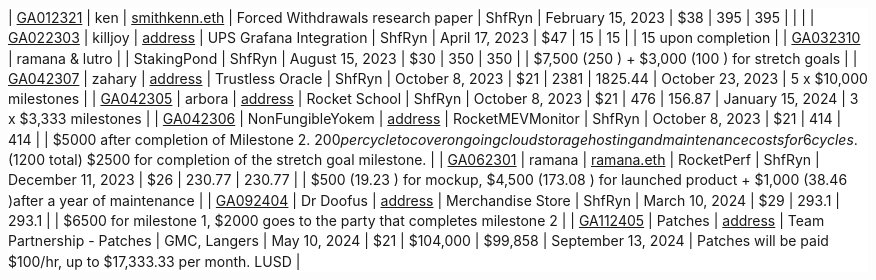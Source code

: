 | [GA012321](https://dao.rocketpool.net/t/january-2023-gmc-call-for-grant-applications-deadline-is-january-15th/1335/24)      | ken                  | [smithkenn.eth](https://etherscan.io/address/0x6212Ee7822265cE44B56C943bFd4bCcc03AeC42A) | Forced Withdrawals research paper | ShfRyn                 | February 15, 2023 |                         $38 |            395 |                   395 |                    |                                                                                                                                                                                                    |
| [GA022303](https://dao.rocketpool.net/t/april-2023-gmc-call-for-grant-applications-deadline-is-april-15th/1638/5)           | killjoy              | [address](https://etherscan.io/address/0xA9afB22c6E740Ae7b600f276Aa79Edf206877985)       | UPS Grafana Integration           | ShfRyn                 |    April 17, 2023 |                         $47 |             15 |                    15 |                    | 15  upon completion                                                                                                                                                                                |
| [GA032310](https://dao.rocketpool.net/t/july-2023-gmc-call-for-grant-applications-deadline-is-july-15th/1934/11)            | ramana & lutro       |                                                                                          | StakingPond                       | ShfRyn                 |   August 15, 2023 |                         $30 |            350 |                   350 |                    | $7,500 (250 ) + $3,000 (100 ) for stretch goals                                                                                                                                                    |
| [GA042307](https://dao.rocketpool.net/t/september-1-9-2023-gmc-call-for-grant-applications-deadline-is-september-9/2156/10) | zahary               | [address](https://etherscan.io/address/0x3c37a2a436b67d9f6f0dceca0c14576154a755b3)       | Trustless Oracle                  | ShfRyn                 |   October 8, 2023 |                         $21 |           2381 |               1825.44 |   October 23, 2023 | 5 x $10,000 milestones                                                                                                                                                                             |
| [GA042305](https://dao.rocketpool.net/t/september-1-9-2023-gmc-call-for-grant-applications-deadline-is-september-9/2156/8)  | arbora               | [address](https://etherscan.io/address/0x60E83a5C5c72320763af528244BfD69ad05295E2)       | Rocket School                     | ShfRyn                 |   October 8, 2023 |                         $21 |            476 |                156.87 |   January 15, 2024 | 3 x $3,333 milestones                                                                                                                                                                              |
| [GA042306](https://dao.rocketpool.net/t/september-1-9-2023-gmc-call-for-grant-applications-deadline-is-september-9/2156/9)  | NonFungibleYokem     | [address](https://etherscan.io/address/0x563Ba4f0A8bE1cA3954f0BF1aaD84B12CCFd419F)       | RocketMEVMonitor                  | ShfRyn                 |   October 8, 2023 |                         $21 |            414 |                   414 |                    | $5000 after completion of Milestone 2. $200 per cycle to cover ongoing cloud storage hosting and maintenance costs for 6 cycles. ($1200 total) $2500 for completion of the stretch goal milestone. |
| [GA062301](https://dao.rocketpool.net/t/round-6-gmc-call-for-grant-applications-deadline-is-november-11/2264/2)             | ramana               | [ramana.eth](https://etherscan.io/address/0x65FE89a480bdB998F4116DAf2A9360632554092c)    | RocketPerf                        | ShfRyn                 | December 11, 2023 |                         $26 |         230.77 |                230.77 |                    | $500 (19.23 ) for mockup, $4,500 (173.08 ) for launched product + $1,000 (38.46 )after a year of maintenance                                                                                       |
| [GA092404](https://dao.rocketpool.net/t/round-9-gmc-call-for-grant-applications-deadline-is-february-11/2633/6?u=shfryn)    | Dr Doofus            | [address](0x60E83a5C5c72320763af528244BfD69ad05295E2)                                    | Merchandise Store                 | ShfRyn                 |    March 10, 2024 |                         $29 |          293.1 |                 293.1 |                    | $6500 for milestone 1, $2000 goes to the party that completes milestone 2                                                                                                                          |
| [GA112405](https://dao.rocketpool.net/t/round-11-call-for-grant-applications-deadline-is-april-7/2775/6)                    | Patches              | [address](https://etherscan.io/address/0x4F44C1226eb9d13ae5941dEd9cC1e6a4E099a68f)       | Team Partnership - Patches        | GMC, Langers           |      May 10, 2024 |                         $21 |       $104,000 |               $99,858 | September 13, 2024 | Patches will be paid $100/hr, up to $17,333.33 per month. LUSD                                                                                                                                     |
